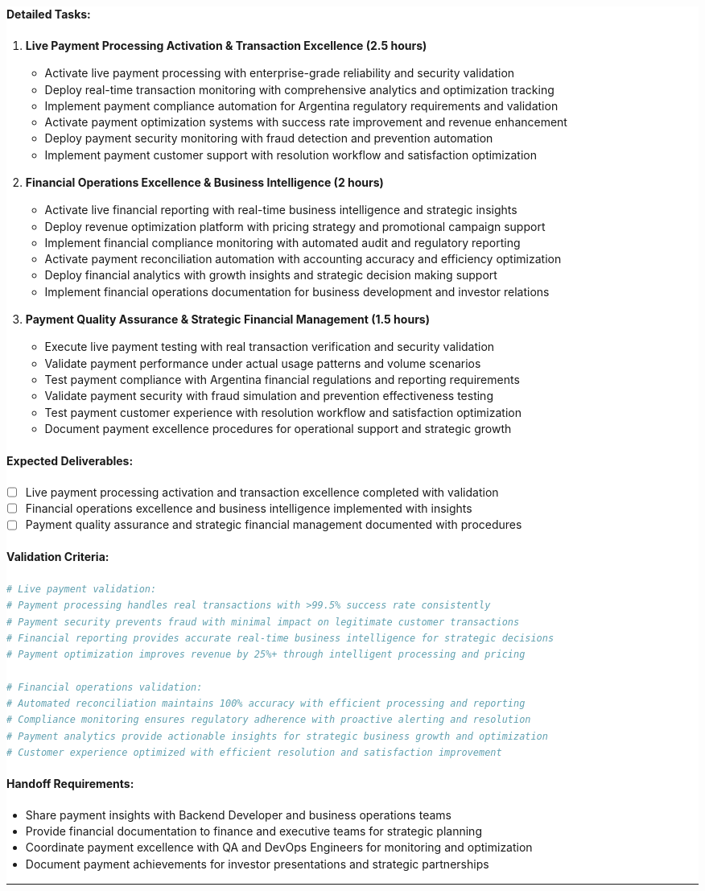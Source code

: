 #### **Detailed Tasks:**
1. **Live Payment Processing Activation & Transaction Excellence (2.5 hours)**
   - Activate live payment processing with enterprise-grade reliability and security validation
   - Deploy real-time transaction monitoring with comprehensive analytics and optimization tracking
   - Implement payment compliance automation for Argentina regulatory requirements and validation
   - Activate payment optimization systems with success rate improvement and revenue enhancement
   - Deploy payment security monitoring with fraud detection and prevention automation
   - Implement payment customer support with resolution workflow and satisfaction optimization

2. **Financial Operations Excellence & Business Intelligence (2 hours)**
   - Activate live financial reporting with real-time business intelligence and strategic insights
   - Deploy revenue optimization platform with pricing strategy and promotional campaign support
   - Implement financial compliance monitoring with automated audit and regulatory reporting
   - Activate payment reconciliation automation with accounting accuracy and efficiency optimization
   - Deploy financial analytics with growth insights and strategic decision making support
   - Implement financial operations documentation for business development and investor relations

3. **Payment Quality Assurance & Strategic Financial Management (1.5 hours)**
   - Execute live payment testing with real transaction verification and security validation
   - Validate payment performance under actual usage patterns and volume scenarios
   - Test payment compliance with Argentina financial regulations and reporting requirements
   - Validate payment security with fraud simulation and prevention effectiveness testing
   - Test payment customer experience with resolution workflow and satisfaction optimization
   - Document payment excellence procedures for operational support and strategic growth

#### **Expected Deliverables:**
- [ ] Live payment processing activation and transaction excellence completed with validation
- [ ] Financial operations excellence and business intelligence implemented with insights
- [ ] Payment quality assurance and strategic financial management documented with procedures

#### **Validation Criteria:**
```bash
# Live payment validation:
# Payment processing handles real transactions with >99.5% success rate consistently
# Payment security prevents fraud with minimal impact on legitimate customer transactions
# Financial reporting provides accurate real-time business intelligence for strategic decisions
# Payment optimization improves revenue by 25%+ through intelligent processing and pricing

# Financial operations validation:
# Automated reconciliation maintains 100% accuracy with efficient processing and reporting
# Compliance monitoring ensures regulatory adherence with proactive alerting and resolution
# Payment analytics provide actionable insights for strategic business growth and optimization
# Customer experience optimized with efficient resolution and satisfaction improvement
```

#### **Handoff Requirements:**
- Share payment insights with Backend Developer and business operations teams
- Provide financial documentation to finance and executive teams for strategic planning
- Coordinate payment excellence with QA and DevOps Engineers for monitoring and optimization
- Document payment achievements for investor presentations and strategic partnerships

---
